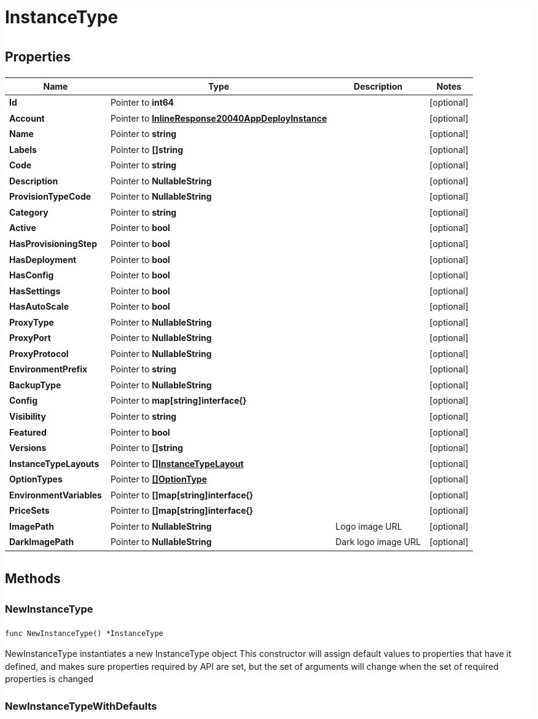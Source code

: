 # InstanceType

## Properties

Name | Type | Description | Notes
------------ | ------------- | ------------- | -------------
**Id** | Pointer to **int64** |  | [optional] 
**Account** | Pointer to [**InlineResponse20040AppDeployInstance**](inline_response_200_40_appDeploy_instance.md) |  | [optional] 
**Name** | Pointer to **string** |  | [optional] 
**Labels** | Pointer to **[]string** |  | [optional] 
**Code** | Pointer to **string** |  | [optional] 
**Description** | Pointer to **NullableString** |  | [optional] 
**ProvisionTypeCode** | Pointer to **NullableString** |  | [optional] 
**Category** | Pointer to **string** |  | [optional] 
**Active** | Pointer to **bool** |  | [optional] 
**HasProvisioningStep** | Pointer to **bool** |  | [optional] 
**HasDeployment** | Pointer to **bool** |  | [optional] 
**HasConfig** | Pointer to **bool** |  | [optional] 
**HasSettings** | Pointer to **bool** |  | [optional] 
**HasAutoScale** | Pointer to **bool** |  | [optional] 
**ProxyType** | Pointer to **NullableString** |  | [optional] 
**ProxyPort** | Pointer to **NullableString** |  | [optional] 
**ProxyProtocol** | Pointer to **NullableString** |  | [optional] 
**EnvironmentPrefix** | Pointer to **string** |  | [optional] 
**BackupType** | Pointer to **NullableString** |  | [optional] 
**Config** | Pointer to **map[string]interface{}** |  | [optional] 
**Visibility** | Pointer to **string** |  | [optional] 
**Featured** | Pointer to **bool** |  | [optional] 
**Versions** | Pointer to **[]string** |  | [optional] 
**InstanceTypeLayouts** | Pointer to [**[]InstanceTypeLayout**](InstanceTypeLayout.md) |  | [optional] 
**OptionTypes** | Pointer to [**[]OptionType**](OptionType.md) |  | [optional] 
**EnvironmentVariables** | Pointer to **[]map[string]interface{}** |  | [optional] 
**PriceSets** | Pointer to **[]map[string]interface{}** |  | [optional] 
**ImagePath** | Pointer to **NullableString** | Logo image URL | [optional] 
**DarkImagePath** | Pointer to **NullableString** | Dark logo image URL | [optional] 

## Methods

### NewInstanceType

`func NewInstanceType() *InstanceType`

NewInstanceType instantiates a new InstanceType object
This constructor will assign default values to properties that have it defined,
and makes sure properties required by API are set, but the set of arguments
will change when the set of required properties is changed

### NewInstanceTypeWithDefaults
